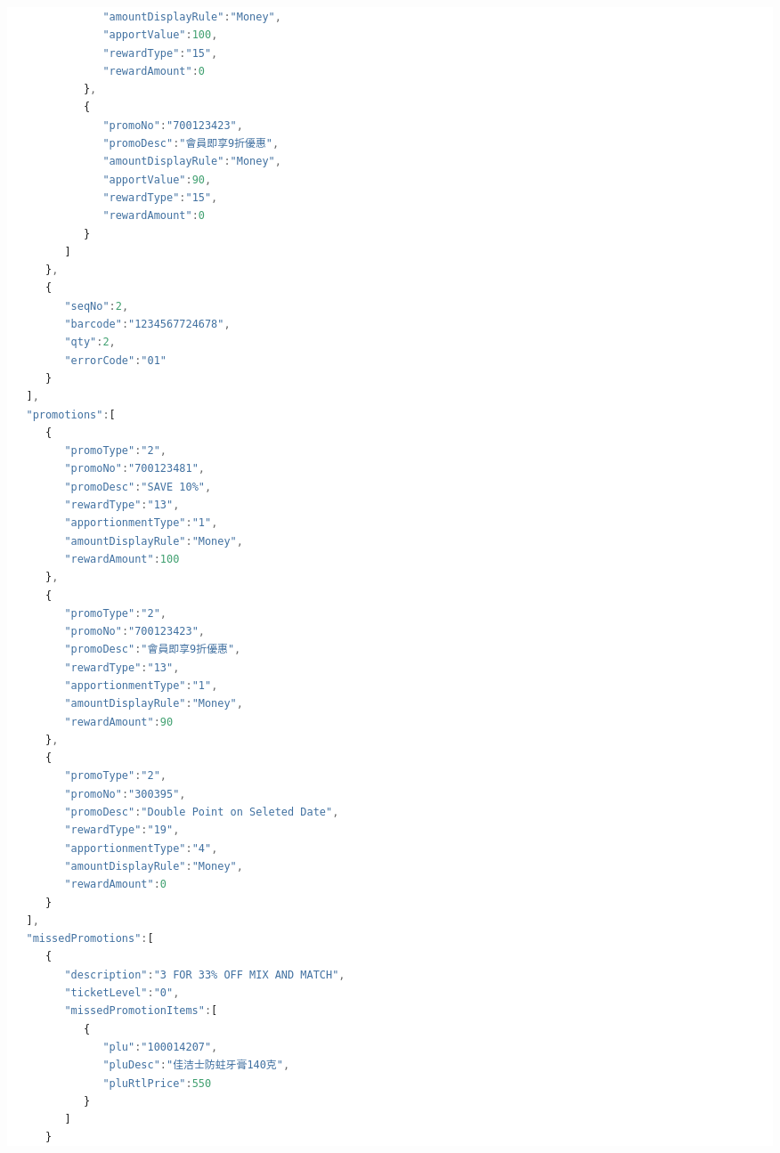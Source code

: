 ```js
               "amountDisplayRule":"Money",
               "apportValue":100,
               "rewardType":"15",
               "rewardAmount":0
            },
            {
               "promoNo":"700123423",
               "promoDesc":"會員即享9折優惠",
               "amountDisplayRule":"Money",
               "apportValue":90,
               "rewardType":"15",
               "rewardAmount":0
            }
         ]
      },
      {
         "seqNo":2,
         "barcode":"1234567724678",
         "qty":2,
         "errorCode":"01"
      }
   ],
   "promotions":[
      {
         "promoType":"2",
         "promoNo":"700123481",
         "promoDesc":"SAVE 10%",
         "rewardType":"13",
         "apportionmentType":"1",
         "amountDisplayRule":"Money",
         "rewardAmount":100
      },
      {
         "promoType":"2",
         "promoNo":"700123423",
         "promoDesc":"會員即享9折優惠",
         "rewardType":"13",
         "apportionmentType":"1",
         "amountDisplayRule":"Money",
         "rewardAmount":90
      },
      {
         "promoType":"2",
         "promoNo":"300395",
         "promoDesc":"Double Point on Seleted Date",
         "rewardType":"19",
         "apportionmentType":"4",
         "amountDisplayRule":"Money",
         "rewardAmount":0
      }
   ],
   "missedPromotions":[
      {
         "description":"3 FOR 33% OFF MIX AND MATCH",
         "ticketLevel":"0",
         "missedPromotionItems":[
            {
               "plu":"100014207",
               "pluDesc":"佳洁士防蛀牙膏140克",
               "pluRtlPrice":550
            }
         ]
      }
```